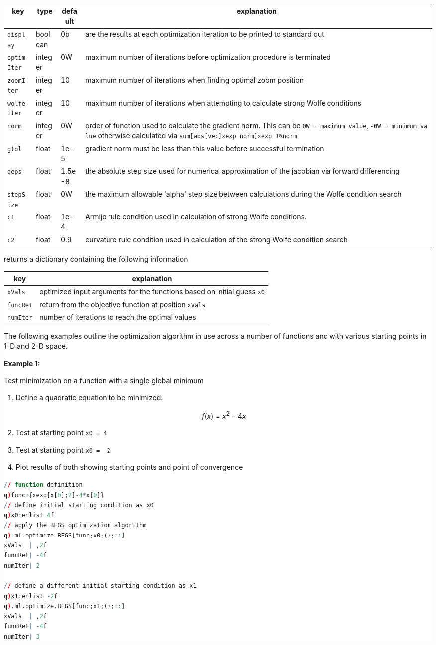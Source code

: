 key          |  type   | default  | explanation
-------------|---------|----------|--------
`display`    | boolean |    0b    | are the results at each optimization iteration to be printed to standard out
`optimIter`  | integer |    0W    | maximum number of iterations before optimization procedure is terminated
`zoomIter`   | integer |    10    | maximum number of iterations when finding optimal zoom position
`wolfeIter`  | integer |    10    | maximum number of iterations when attempting to calculate strong Wolfe conditions
`norm`       | integer |    0W    | order of function used to calculate the gradient norm. This can be `0W = maximum value`, `-0W = minimum value` otherwise calculated via `sum[abs[vec]xexp norm]xexp 1%norm`
`gtol`       |  float  |   1e-5   | gradient norm must be less than this value before successful termination
`geps`       |  float  |  1.5e-8  | the absolute step size used for numerical approximation of the jacobian via forward differencing 
`stepSize`   |  float  |    0W    | the maximum allowable 'alpha' step size between calculations during the Wolfe condition search
`c1`         |  float  |   1e-4   | Armijo rule condition used in calculation of strong Wolfe conditions.
`c2`         |  float  |   0.9    | curvature rule condition used in calculation of the strong Wolfe condition search

returns a dictionary containing the following information

key       |  explanation
----------|-----------------------
`xVals`   | optimized input arguments for the functions based on initial guess `x0`
`funcRet` | return from the objective function at position `xVals`
`numIter` | number of iterations to reach the optimal values

The following examples outline the optimization algorithm in use across a number of functions and with various starting points in 1-D and 2-D space.

**Example 1:**

Test minimization on a function with a single global minimum

1. Define a quadratic equation to be minimized: 

	$$f(x) = x^{2} -4x$$

2. Test at starting point `x0 = 4`
3. Test at starting point `x0 = -2`
4. Plot results of both showing starting points and point of convergence

```q
// function definition
q)func:{xexp[x[0];2]-4*x[0]}
// define initial starting condition as x0
q)x0:enlist 4f
// apply the BFGS optimization algorithm
q).ml.optimize.BFGS[func;x0;();::]
xVals  | ,2f
funcRet| -4f
numIter| 2

// define a different initial starting condition as x1
q)x1:enlist -2f
q).ml.optimize.BFGS[func;x1;();::]
xVals  | ,2f
funcRet| -4f
numIter| 3
```
